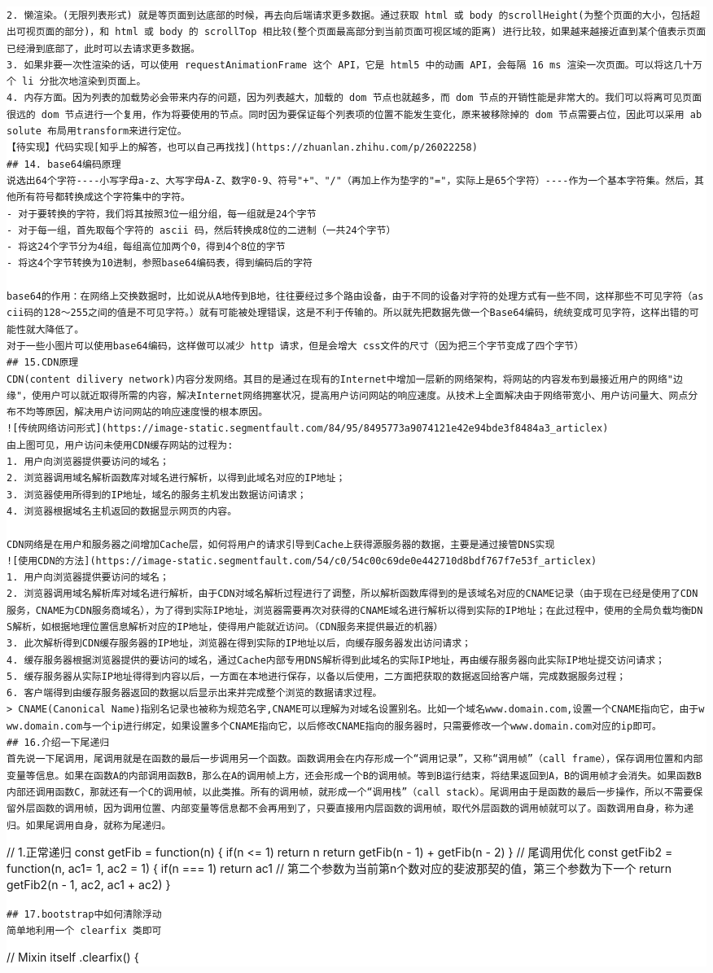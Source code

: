 ```
2. 懒渲染。(无限列表形式) 就是等页面到达底部的时候，再去向后端请求更多数据。通过获取 html 或 body 的scrollHeight(为整个页面的大小，包括超出可视页面的部分)，和 html 或 body 的 scrollTop 相比较(整个页面最高部分到当前页面可视区域的距离) 进行比较，如果越来越接近直到某个值表示页面已经滑到底部了，此时可以去请求更多数据。
3. 如果非要一次性渲染的话，可以使用 requestAnimationFrame 这个 API，它是 html5 中的动画 API，会每隔 16 ms 渲染一次页面。可以将这几十万个 li 分批次地渲染到页面上。
4. 内存方面。因为列表的加载势必会带来内存的问题，因为列表越大，加载的 dom 节点也就越多，而 dom 节点的开销性能是非常大的。我们可以将离可见页面很远的 dom 节点进行一个复用，作为将要使用的节点。同时因为要保证每个列表项的位置不能发生变化，原来被移除掉的 dom 节点需要占位，因此可以采用 absolute 布局用transform来进行定位。
【待实现】代码实现[知乎上的解答，也可以自己再找找](https://zhuanlan.zhihu.com/p/26022258)
## 14. base64编码原理
说选出64个字符----小写字母a-z、大写字母A-Z、数字0-9、符号"+"、"/"（再加上作为垫字的"="，实际上是65个字符）----作为一个基本字符集。然后，其他所有符号都转换成这个字符集中的字符。
- 对于要转换的字符，我们将其按照3位一组分组，每一组就是24个字节
- 对于每一组，首先取每个字符的 ascii 码，然后转换成8位的二进制（一共24个字节）
- 将这24个字节分为4组，每组高位加两个0，得到4个8位的字节
- 将这4个字节转换为10进制，参照base64编码表，得到编码后的字符

base64的作用：在网络上交换数据时，比如说从A地传到B地，往往要经过多个路由设备，由于不同的设备对字符的处理方式有一些不同，这样那些不可见字符（ascii码的128～255之间的值是不可见字符。）就有可能被处理错误，这是不利于传输的。所以就先把数据先做一个Base64编码，统统变成可见字符，这样出错的可能性就大降低了。
对于一些小图片可以使用base64编码，这样做可以减少 http 请求，但是会增大 css文件的尺寸（因为把三个字节变成了四个字节）
## 15.CDN原理
CDN(content dilivery network)内容分发网络。其目的是通过在现有的Internet中增加一层新的网络架构，将网站的内容发布到最接近用户的网络"边缘"，使用户可以就近取得所需的内容，解决Internet网络拥塞状况，提高用户访问网站的响应速度。从技术上全面解决由于网络带宽小、用户访问量大、网点分布不均等原因，解决用户访问网站的响应速度慢的根本原因。
![传统网络访问形式](https://image-static.segmentfault.com/84/95/8495773a9074121e42e94bde3f8484a3_articlex)
由上图可见，用户访问未使用CDN缓存网站的过程为:
1. 用户向浏览器提供要访问的域名；
2. 浏览器调用域名解析函数库对域名进行解析，以得到此域名对应的IP地址；
3. 浏览器使用所得到的IP地址，域名的服务主机发出数据访问请求；
4. 浏览器根据域名主机返回的数据显示网页的内容。

CDN网络是在用户和服务器之间增加Cache层，如何将用户的请求引导到Cache上获得源服务器的数据，主要是通过接管DNS实现
![使用CDN的方法](https://image-static.segmentfault.com/54/c0/54c00c69de0e442710d8bdf767f7e53f_articlex)
1. 用户向浏览器提供要访问的域名；
2. 浏览器调用域名解析库对域名进行解析，由于CDN对域名解析过程进行了调整，所以解析函数库得到的是该域名对应的CNAME记录（由于现在已经是使用了CDN服务，CNAME为CDN服务商域名），为了得到实际IP地址，浏览器需要再次对获得的CNAME域名进行解析以得到实际的IP地址；在此过程中，使用的全局负载均衡DNS解析，如根据地理位置信息解析对应的IP地址，使得用户能就近访问。（CDN服务来提供最近的机器）
3. 此次解析得到CDN缓存服务器的IP地址，浏览器在得到实际的IP地址以后，向缓存服务器发出访问请求；
4. 缓存服务器根据浏览器提供的要访问的域名，通过Cache内部专用DNS解析得到此域名的实际IP地址，再由缓存服务器向此实际IP地址提交访问请求；
5. 缓存服务器从实际IP地址得得到内容以后，一方面在本地进行保存，以备以后使用，二方面把获取的数据返回给客户端，完成数据服务过程；
6. 客户端得到由缓存服务器返回的数据以后显示出来并完成整个浏览的数据请求过程。
> CNAME(Canonical Name)指别名记录也被称为规范名字,CNAME可以理解为对域名设置别名。比如一个域名www.domain.com,设置一个CNAME指向它，由于www.domain.com与一个ip进行绑定，如果设置多个CNAME指向它，以后修改CNAME指向的服务器时，只需要修改一个www.domain.com对应的ip即可。
## 16.介绍一下尾递归
首先说一下尾调用，尾调用就是在函数的最后一步调用另一个函数。函数调用会在内存形成一个“调用记录”，又称“调用帧”（call frame），保存调用位置和内部变量等信息。如果在函数A的内部调用函数B，那么在A的调用帧上方，还会形成一个B的调用帧。等到B运行结束，将结果返回到A，B的调用帧才会消失。如果函数B内部还调用函数C，那就还有一个C的调用帧，以此类推。所有的调用帧，就形成一个“调用栈”（call stack）。尾调用由于是函数的最后一步操作，所以不需要保留外层函数的调用帧，因为调用位置、内部变量等信息都不会再用到了，只要直接用内层函数的调用帧，取代外层函数的调用帧就可以了。函数调用自身，称为递归。如果尾调用自身，就称为尾递归。
```
// 1.正常递归
const getFib = function(n) {
  if(n <= 1) return n
  return getFib(n - 1) + getFib(n - 2)
}
// 尾调用优化
const getFib2 = function(n, ac1= 1, ac2 = 1) {
  if(n === 1) return ac1
  // 第二个参数为当前第n个数对应的斐波那契的值，第三个参数为下一个
  return getFib2(n - 1, ac2, ac1 + ac2)
}
```
## 17.bootstrap中如何清除浮动
简单地利用一个 clearfix 类即可
```
// Mixin itself
.clearfix() {